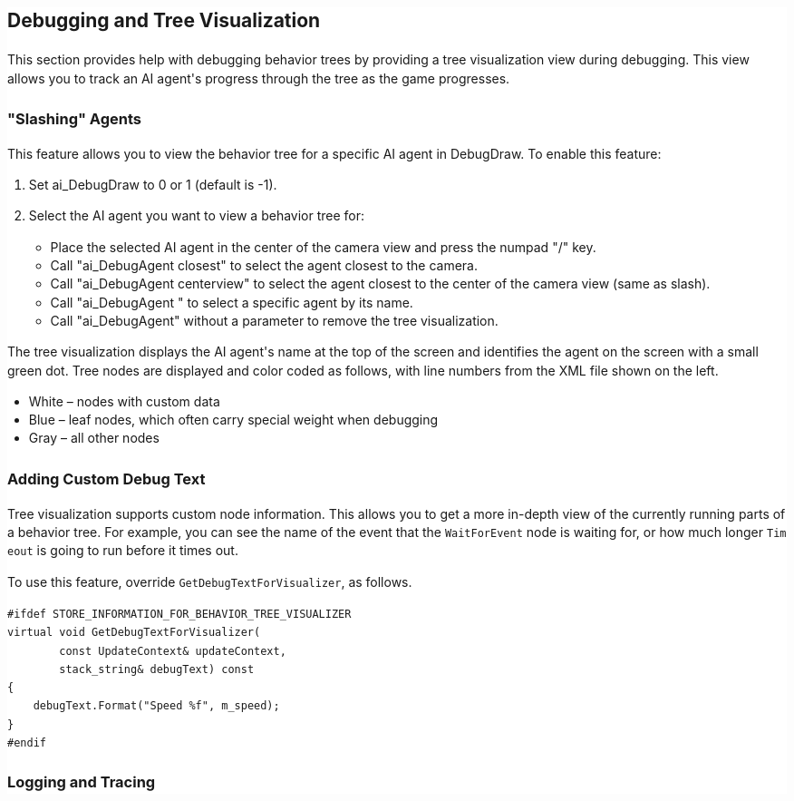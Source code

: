 ## Debugging and Tree Visualization<a name="ai-scripting-mbt-debugging-tree-visualization"></a>

This section provides help with debugging behavior trees by providing a tree visualization view during debugging\. This view allows you to track an AI agent's progress through the tree as the game progresses\.

### "Slashing" Agents<a name="ai-scripting-mbt-debugging-tree-visualization-slashing"></a>

This feature allows you to view the behavior tree for a specific AI agent in DebugDraw\. To enable this feature:

1. Set ai\_DebugDraw to 0 or 1 \(default is \-1\)\.

1. Select the AI agent you want to view a behavior tree for:
   + Place the selected AI agent in the center of the camera view and press the numpad "/" key\.
   + Call "ai\_DebugAgent closest" to select the agent closest to the camera\.
   + Call "ai\_DebugAgent centerview" to select the agent closest to the center of the camera view \(same as slash\)\.
   + Call "ai\_DebugAgent <AgentName>" to select a specific agent by its name\.
   + Call "ai\_DebugAgent" without a parameter to remove the tree visualization\.

The tree visualization displays the AI agent's name at the top of the screen and identifies the agent on the screen with a small green dot\. Tree nodes are displayed and color coded as follows, with line numbers from the XML file shown on the left\.
+ White – nodes with custom data
+ Blue – leaf nodes, which often carry special weight when debugging
+ Gray – all other nodes

### Adding Custom Debug Text<a name="ai-scripting-mbt-debugging-tree-visualization-text"></a>

Tree visualization supports custom node information\. This allows you to get a more in\-depth view of the currently running parts of a behavior tree\. For example, you can see the name of the event that the `WaitForEvent` node is waiting for, or how much longer `Timeout` is going to run before it times out\.

To use this feature, override `GetDebugTextForVisualizer`, as follows\.

```
#ifdef STORE_INFORMATION_FOR_BEHAVIOR_TREE_VISUALIZER
virtual void GetDebugTextForVisualizer(
        const UpdateContext& updateContext,
        stack_string& debugText) const
{
    debugText.Format("Speed %f", m_speed);
}
#endif
```

### Logging and Tracing<a name="ai-scripting-mbt-debugging-tree-visualization-logging"></a>
